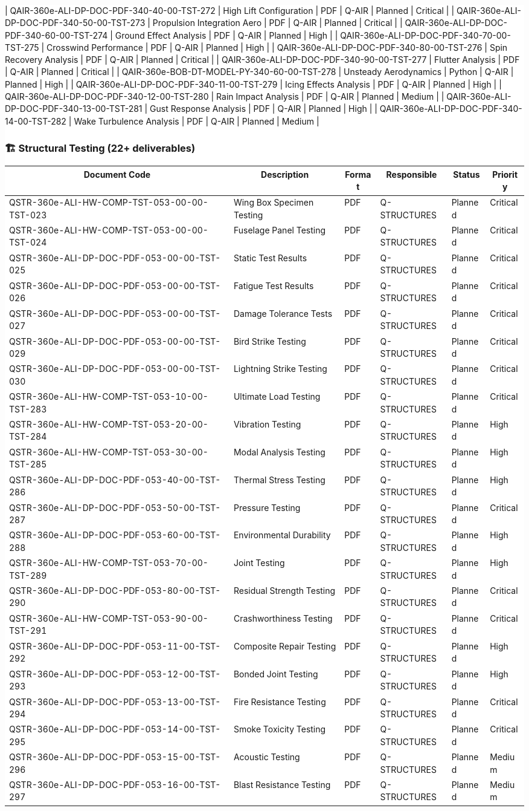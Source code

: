 | QAIR-360e-ALI-DP-DOC-PDF-340-40-00-TST-272 | High Lift Configuration | PDF | Q-AIR | Planned | Critical |
| QAIR-360e-ALI-DP-DOC-PDF-340-50-00-TST-273 | Propulsion Integration Aero | PDF | Q-AIR | Planned | Critical |
| QAIR-360e-ALI-DP-DOC-PDF-340-60-00-TST-274 | Ground Effect Analysis | PDF | Q-AIR | Planned | High |
| QAIR-360e-ALI-DP-DOC-PDF-340-70-00-TST-275 | Crosswind Performance | PDF | Q-AIR | Planned | High |
| QAIR-360e-ALI-DP-DOC-PDF-340-80-00-TST-276 | Spin Recovery Analysis | PDF | Q-AIR | Planned | Critical |
| QAIR-360e-ALI-DP-DOC-PDF-340-90-00-TST-277 | Flutter Analysis | PDF | Q-AIR | Planned | Critical |
| QAIR-360e-BOB-DT-MODEL-PY-340-60-00-TST-278 | Unsteady Aerodynamics | Python | Q-AIR | Planned | High |
| QAIR-360e-ALI-DP-DOC-PDF-340-11-00-TST-279 | Icing Effects Analysis | PDF | Q-AIR | Planned | High |
| QAIR-360e-ALI-DP-DOC-PDF-340-12-00-TST-280 | Rain Impact Analysis | PDF | Q-AIR | Planned | Medium |
| QAIR-360e-ALI-DP-DOC-PDF-340-13-00-TST-281 | Gust Response Analysis | PDF | Q-AIR | Planned | High |
| QAIR-360e-ALI-DP-DOC-PDF-340-14-00-TST-282 | Wake Turbulence Analysis | PDF | Q-AIR | Planned | Medium |

### 🏗 **Structural Testing** (22+ deliverables)

| Document Code | Description | Format | Responsible | Status | Priority |
|---------------|-------------|---------|-------------|--------|----------|
| QSTR-360e-ALI-HW-COMP-TST-053-00-00-TST-023 | Wing Box Specimen Testing | PDF | Q-STRUCTURES | Planned | Critical |
| QSTR-360e-ALI-HW-COMP-TST-053-00-00-TST-024 | Fuselage Panel Testing | PDF | Q-STRUCTURES | Planned | Critical |
| QSTR-360e-ALI-DP-DOC-PDF-053-00-00-TST-025 | Static Test Results | PDF | Q-STRUCTURES | Planned | Critical |
| QSTR-360e-ALI-DP-DOC-PDF-053-00-00-TST-026 | Fatigue Test Results | PDF | Q-STRUCTURES | Planned | Critical |
| QSTR-360e-ALI-DP-DOC-PDF-053-00-00-TST-027 | Damage Tolerance Tests | PDF | Q-STRUCTURES | Planned | Critical |
| QSTR-360e-ALI-DP-DOC-PDF-053-00-00-TST-029 | Bird Strike Testing | PDF | Q-STRUCTURES | Planned | Critical |
| QSTR-360e-ALI-DP-DOC-PDF-053-00-00-TST-030 | Lightning Strike Testing | PDF | Q-STRUCTURES | Planned | Critical |
| QSTR-360e-ALI-HW-COMP-TST-053-10-00-TST-283 | Ultimate Load Testing | PDF | Q-STRUCTURES | Planned | Critical |
| QSTR-360e-ALI-HW-COMP-TST-053-20-00-TST-284 | Vibration Testing | PDF | Q-STRUCTURES | Planned | High |
| QSTR-360e-ALI-HW-COMP-TST-053-30-00-TST-285 | Modal Analysis Testing | PDF | Q-STRUCTURES | Planned | High |
| QSTR-360e-ALI-DP-DOC-PDF-053-40-00-TST-286 | Thermal Stress Testing | PDF | Q-STRUCTURES | Planned | High |
| QSTR-360e-ALI-DP-DOC-PDF-053-50-00-TST-287 | Pressure Testing | PDF | Q-STRUCTURES | Planned | Critical |
| QSTR-360e-ALI-DP-DOC-PDF-053-60-00-TST-288 | Environmental Durability | PDF | Q-STRUCTURES | Planned | High |
| QSTR-360e-ALI-HW-COMP-TST-053-70-00-TST-289 | Joint Testing | PDF | Q-STRUCTURES | Planned | High |
| QSTR-360e-ALI-DP-DOC-PDF-053-80-00-TST-290 | Residual Strength Testing | PDF | Q-STRUCTURES | Planned | Critical |
| QSTR-360e-ALI-HW-COMP-TST-053-90-00-TST-291 | Crashworthiness Testing | PDF | Q-STRUCTURES | Planned | Critical |
| QSTR-360e-ALI-DP-DOC-PDF-053-11-00-TST-292 | Composite Repair Testing | PDF | Q-STRUCTURES | Planned | High |
| QSTR-360e-ALI-DP-DOC-PDF-053-12-00-TST-293 | Bonded Joint Testing | PDF | Q-STRUCTURES | Planned | High |
| QSTR-360e-ALI-DP-DOC-PDF-053-13-00-TST-294 | Fire Resistance Testing | PDF | Q-STRUCTURES | Planned | Critical |
| QSTR-360e-ALI-DP-DOC-PDF-053-14-00-TST-295 | Smoke Toxicity Testing | PDF | Q-STRUCTURES | Planned | Critical |
| QSTR-360e-ALI-DP-DOC-PDF-053-15-00-TST-296 | Acoustic Testing | PDF | Q-STRUCTURES | Planned | Medium |
| QSTR-360e-ALI-DP-DOC-PDF-053-16-00-TST-297 | Blast Resistance Testing | PDF | Q-STRUCTURES | Planned | Medium |
